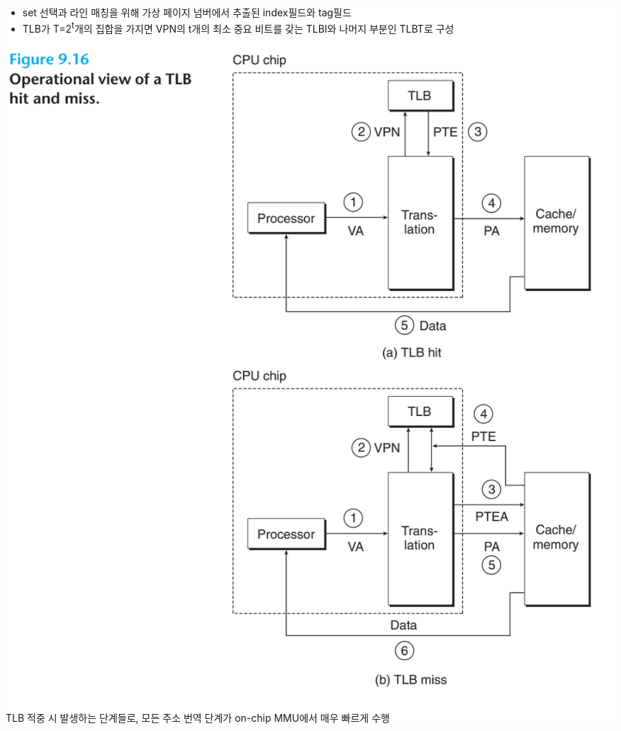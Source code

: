 - set 선택과 라인 매칭을 위해 가상 페이지 넘버에서 추출된 index필드와 tag필드
- TLB가 T=2<sup>t</sup>개의 집합을 가지면 VPN의 t개의 최소 중요 비트를 갖는 TLBI와 나머지 부분인 TLBT로 구성

![image-20221204101029469](./assets/image-20221204101029469.png)

TLB 적중 시 발생하는 단계들로, 모든 주소 번역 단계가 on-chip MMU에서 매우 빠르게 수행
